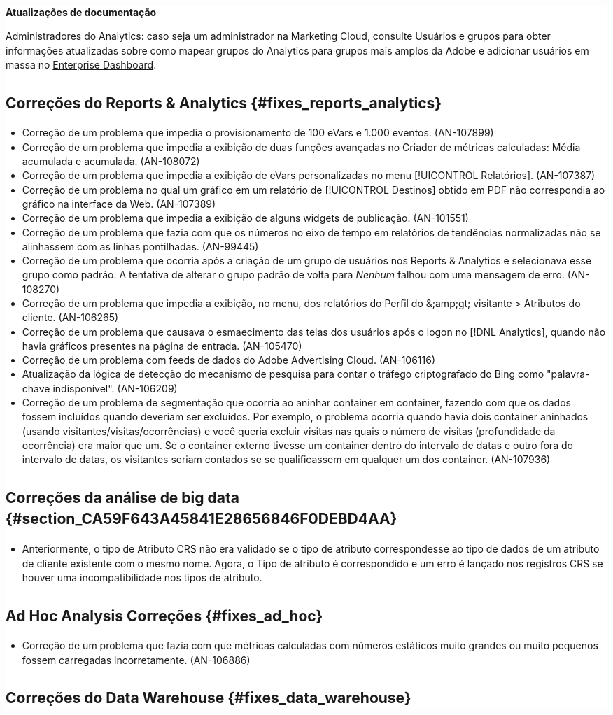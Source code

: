 **Atualizações de documentação**

Administradores do Analytics: caso seja um administrador na Marketing Cloud, consulte [Usuários e grupos](https://marketing.adobe.com/resources/help/en_US/mcloud/user_mgmt_admin.html) para obter informações atualizadas sobre como mapear grupos do Analytics para grupos mais amplos da Adobe e adicionar usuários em massa no [Enterprise Dashboard](http://adminconsole.adobe.html/#).

## Correções do Reports &amp; Analytics {#fixes_reports_analytics}

* Correção de um problema que impedia o provisionamento de 100 eVars e 1.000 eventos. (AN-107899)
* Correção de um problema que impedia a exibição de duas funções avançadas no Criador de métricas calculadas: Média acumulada e acumulada. (AN-108072)
* Correção de um problema que impedia a exibição de eVars personalizadas no menu [!UICONTROL Relatórios]. (AN-107387)
* Correção de um problema no qual um gráfico em um relatório de [!UICONTROL Destinos] obtido em PDF não correspondia ao gráfico na interface da Web. (AN-107389)
* Correção de um problema que impedia a exibição de alguns widgets de publicação. (AN-101551)
* Correção de um problema que fazia com que os números no eixo de tempo em relatórios de tendências normalizadas não se alinhassem com as linhas pontilhadas. (AN-99445)
* Correção de um problema que ocorria após a criação de um grupo de usuários nos Reports &amp; Analytics e selecionava esse grupo como padrão. A tentativa de alterar o grupo padrão de volta para _Nenhum_ falhou com uma mensagem de erro. (AN-108270)
* Correção de um problema que impedia a exibição, no menu, dos relatórios do Perfil do &amp;;amp;gt; visitante > Atributos do cliente. (AN-106265)
* Correção de um problema que causava o esmaecimento das telas dos usuários após o logon no [!DNL  Analytics], quando não havia gráficos presentes na página de entrada. (AN-105470)
* Correção de um problema com feeds de dados do Adobe Advertising Cloud. (AN-106116)
* Atualização da lógica de detecção do mecanismo de pesquisa para contar o tráfego criptografado do Bing como &quot;palavra-chave indisponível&quot;. (AN-106209)
* Correção de um problema de segmentação que ocorria ao aninhar container em container, fazendo com que os dados fossem incluídos quando deveriam ser excluídos. Por exemplo, o problema ocorria quando havia dois container aninhados (usando visitantes/visitas/ocorrências) e você queria excluir visitas nas quais o número de visitas (profundidade da ocorrência) era maior que um. Se o container externo tivesse um container dentro do intervalo de datas e outro fora do intervalo de datas, os visitantes seriam contados se se qualificassem em qualquer um dos container. (AN-107936)

## Correções da análise de big data {#section_CA59F643A45841E28656846F0DEBD4AA}

* Anteriormente, o tipo de Atributo CRS não era validado se o tipo de atributo correspondesse ao tipo de dados de um atributo de cliente existente com o mesmo nome. Agora, o Tipo de atributo é correspondido e um erro é lançado nos registros CRS se houver uma incompatibilidade nos tipos de atributo.

## Ad Hoc Analysis Correções {#fixes_ad_hoc}

* Correção de um problema que fazia com que métricas calculadas com números estáticos muito grandes ou muito pequenos fossem carregadas incorretamente. (AN-106886)

## Correções do Data Warehouse {#fixes_data_warehouse}
